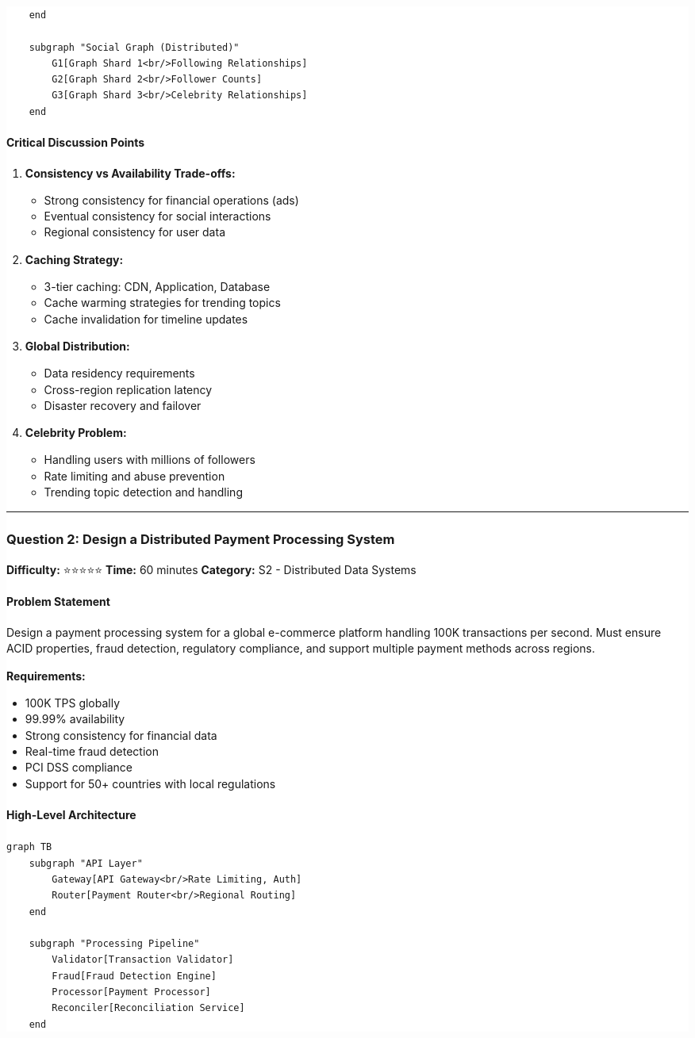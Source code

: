 ```mermaid
    end
    
    subgraph "Social Graph (Distributed)"
        G1[Graph Shard 1<br/>Following Relationships]
        G2[Graph Shard 2<br/>Follower Counts]
        G3[Graph Shard 3<br/>Celebrity Relationships]
    end
```

#### Critical Discussion Points
1. **Consistency vs Availability Trade-offs:**
   - Strong consistency for financial operations (ads)
   - Eventual consistency for social interactions
   - Regional consistency for user data

2. **Caching Strategy:**
   - 3-tier caching: CDN, Application, Database
   - Cache warming strategies for trending topics
   - Cache invalidation for timeline updates

3. **Global Distribution:**
   - Data residency requirements
   - Cross-region replication latency
   - Disaster recovery and failover

4. **Celebrity Problem:**
   - Handling users with millions of followers
   - Rate limiting and abuse prevention
   - Trending topic detection and handling

---

### Question 2: Design a Distributed Payment Processing System
**Difficulty:** ⭐⭐⭐⭐⭐
**Time:** 60 minutes
**Category:** S2 - Distributed Data Systems

#### Problem Statement
Design a payment processing system for a global e-commerce platform handling 100K transactions per second. Must ensure ACID properties, fraud detection, regulatory compliance, and support multiple payment methods across regions.

**Requirements:**
- 100K TPS globally
- 99.99% availability
- Strong consistency for financial data
- Real-time fraud detection
- PCI DSS compliance
- Support for 50+ countries with local regulations

#### High-Level Architecture
```mermaid
graph TB
    subgraph "API Layer"
        Gateway[API Gateway<br/>Rate Limiting, Auth]
        Router[Payment Router<br/>Regional Routing]
    end
    
    subgraph "Processing Pipeline"
        Validator[Transaction Validator]
        Fraud[Fraud Detection Engine]
        Processor[Payment Processor]
        Reconciler[Reconciliation Service]
    end
```
